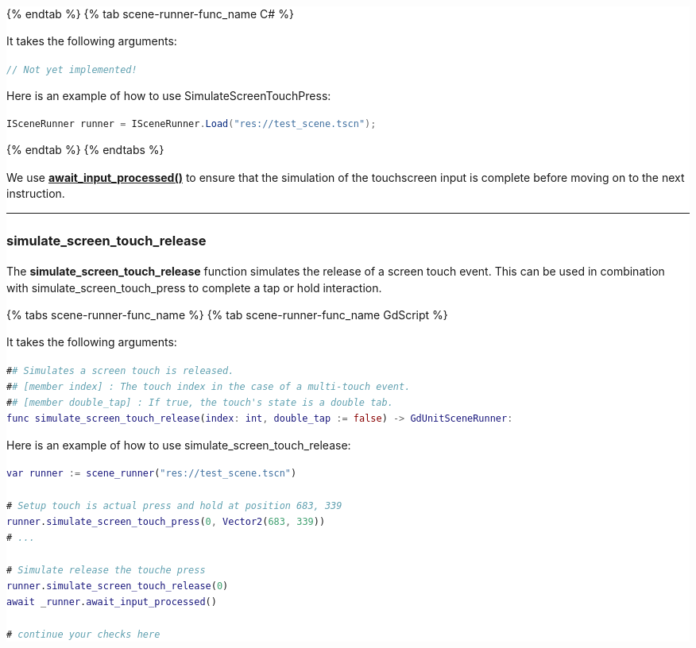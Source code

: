 {% endtab %}
{% tab scene-runner-func_name C# %}

It takes the following arguments:

```cs
// Not yet implemented!
```

Here is an example of how to use SimulateScreenTouchPress:

```cs
ISceneRunner runner = ISceneRunner.Load("res://test_scene.tscn");

```

{% endtab %}
{% endtabs %}

We use **[await_input_processed()]({{site.baseurl}}/advanced_testing/scene_runner/sync_inputs/#synchronize-inputs-events)** to ensure that the simulation
of the touchscreen input is complete before moving on to the next instruction.

---

### simulate_screen_touch_release

The **simulate_screen_touch_release** function simulates the release of a screen touch event.
This can be used in combination with simulate_screen_touch_press to complete a tap or hold interaction.

{% tabs scene-runner-func_name %}
{% tab scene-runner-func_name GdScript %}

It takes the following arguments:

```gd
## Simulates a screen touch is released.
## [member index] : The touch index in the case of a multi-touch event.
## [member double_tap] : If true, the touch's state is a double tab.
func simulate_screen_touch_release(index: int, double_tap := false) -> GdUnitSceneRunner:
```

Here is an example of how to use simulate_screen_touch_release:

```gd
var runner := scene_runner("res://test_scene.tscn")

# Setup touch is actual press and hold at position 683, 339
runner.simulate_screen_touch_press(0, Vector2(683, 339))
# ...

# Simulate release the touche press
runner.simulate_screen_touch_release(0)
await _runner.await_input_processed()

# continue your checks here

```
